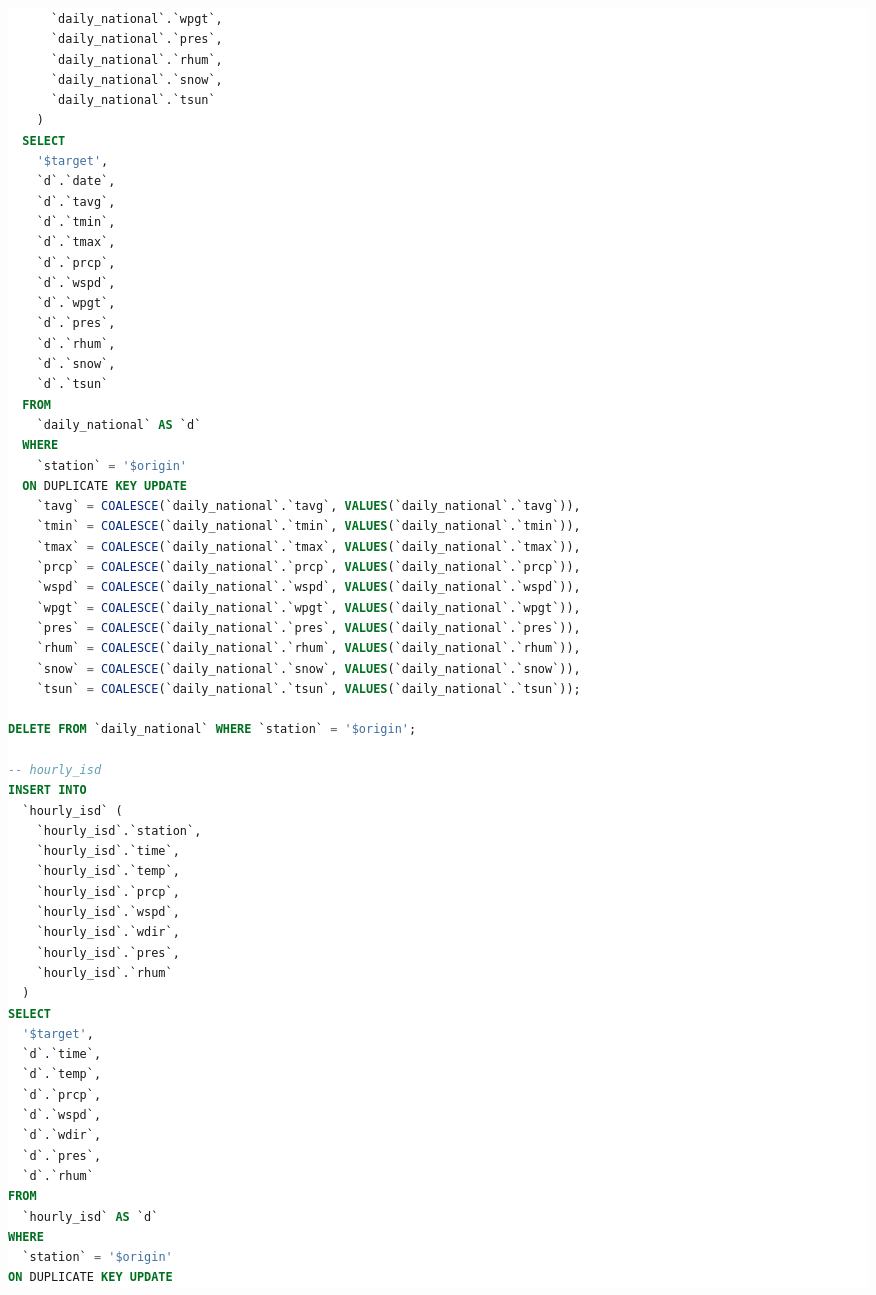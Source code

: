 ```sql
      `daily_national`.`wpgt`,
      `daily_national`.`pres`,
      `daily_national`.`rhum`,
      `daily_national`.`snow`,
      `daily_national`.`tsun`
    )
  SELECT
    '$target',
    `d`.`date`,
    `d`.`tavg`,
    `d`.`tmin`,
    `d`.`tmax`,
    `d`.`prcp`,
    `d`.`wspd`,
    `d`.`wpgt`,
    `d`.`pres`,
    `d`.`rhum`,
    `d`.`snow`,
    `d`.`tsun`
  FROM
    `daily_national` AS `d`
  WHERE
    `station` = '$origin'
  ON DUPLICATE KEY UPDATE
    `tavg` = COALESCE(`daily_national`.`tavg`, VALUES(`daily_national`.`tavg`)),
    `tmin` = COALESCE(`daily_national`.`tmin`, VALUES(`daily_national`.`tmin`)),
    `tmax` = COALESCE(`daily_national`.`tmax`, VALUES(`daily_national`.`tmax`)),
    `prcp` = COALESCE(`daily_national`.`prcp`, VALUES(`daily_national`.`prcp`)),
    `wspd` = COALESCE(`daily_national`.`wspd`, VALUES(`daily_national`.`wspd`)),
    `wpgt` = COALESCE(`daily_national`.`wpgt`, VALUES(`daily_national`.`wpgt`)),
    `pres` = COALESCE(`daily_national`.`pres`, VALUES(`daily_national`.`pres`)),
    `rhum` = COALESCE(`daily_national`.`rhum`, VALUES(`daily_national`.`rhum`)),
    `snow` = COALESCE(`daily_national`.`snow`, VALUES(`daily_national`.`snow`)),
    `tsun` = COALESCE(`daily_national`.`tsun`, VALUES(`daily_national`.`tsun`));

DELETE FROM `daily_national` WHERE `station` = '$origin';

-- hourly_isd
INSERT INTO
  `hourly_isd` (
    `hourly_isd`.`station`,
    `hourly_isd`.`time`,
    `hourly_isd`.`temp`,
    `hourly_isd`.`prcp`,
    `hourly_isd`.`wspd`,
    `hourly_isd`.`wdir`,
    `hourly_isd`.`pres`,
    `hourly_isd`.`rhum`
  )
SELECT
  '$target',
  `d`.`time`,
  `d`.`temp`,
  `d`.`prcp`,
  `d`.`wspd`,
  `d`.`wdir`,
  `d`.`pres`,
  `d`.`rhum`
FROM
  `hourly_isd` AS `d`
WHERE
  `station` = '$origin'
ON DUPLICATE KEY UPDATE
```